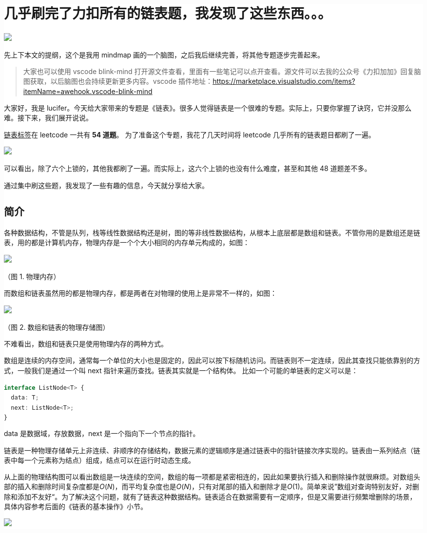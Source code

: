 # 几乎刷完了力扣所有的链表题，我发现了这些东西。。。

![](https://p.ipic.vip/msbze4.jpg)

先上下本文的提纲，这个是我用 mindmap 画的一个脑图，之后我后继续完善，将其他专题逐步完善起来。

> 大家也可以使用 vscode blink-mind 打开源文件查看，里面有一些笔记可以点开查看。源文件可以去我的公众号《力扣加加》回复脑图获取，以后脑图也会持续更新更多内容。vscode 插件地址：https://marketplace.visualstudio.com/items?itemName=awehook.vscode-blink-mind

大家好，我是 lucifer。今天给大家带来的专题是《链表》。很多人觉得链表是一个很难的专题。实际上，只要你掌握了诀窍，它并没那么难。接下来，我们展开说说。

[链表标签](https://leetcode-cn.com/tag/linked-list/ "链表标签")在 leetcode 一共有 **54 道题**。 为了准备这个专题，我花了几天时间将 leetcode 几乎所有的链表题目都刷了一遍。

![](https://p.ipic.vip/zbtxl9.jpg)

可以看出，除了六个上锁的，其他我都刷了一遍。而实际上，这六个上锁的也没有什么难度，甚至和其他 48 道题差不多。

通过集中刷这些题，我发现了一些有趣的信息，今天就分享给大家。



## 简介

各种数据结构，不管是队列，栈等线性数据结构还是树，图的等非线性数据结构，从根本上底层都是数组和链表。不管你用的是数组还是链表，用的都是计算机内存，物理内存是一个个大小相同的内存单元构成的，如图：

![](https://p.ipic.vip/xhq1to.jpg)

（图 1. 物理内存）

而数组和链表虽然用的都是物理内存，都是两者在对物理的使用上是非常不一样的，如图：

![](https://p.ipic.vip/1ka0f8.jpg)

（图 2. 数组和链表的物理存储图）

不难看出，数组和链表只是使用物理内存的两种方式。

数组是连续的内存空间，通常每一个单位的大小也是固定的，因此可以按下标随机访问。而链表则不一定连续，因此其查找只能依靠别的方式，一般我们是通过一个叫 next 指针来遍历查找。链表其实就是一个结构体。 比如一个可能的单链表的定义可以是：

```ts
interface ListNode<T> {
  data: T;
  next: ListNode<T>;
}
```

data 是数据域，存放数据，next 是一个指向下一个节点的指针。

链表是一种物理存储单元上非连续、非顺序的存储结构，数据元素的逻辑顺序是通过链表中的指针链接次序实现的。链表由一系列结点（链表中每一个元素称为结点）组成，结点可以在运行时动态生成。

从上面的物理结构图可以看出数组是一块连续的空间，数组的每一项都是紧密相连的，因此如果要执行插入和删除操作就很麻烦。对数组头部的插入和删除时间复杂度都是$O(N)$，而平均复杂度也是$O(N)$，只有对尾部的插入和删除才是$O(1)$。简单来说”数组对查询特别友好，对删除和添加不友好“。为了解决这个问题，就有了链表这种数据结构。链表适合在数据需要有一定顺序，但是又需要进行频繁增删除的场景，具体内容参考后面的《链表的基本操作》小节。

![](https://p.ipic.vip/u30pfe.jpg)
